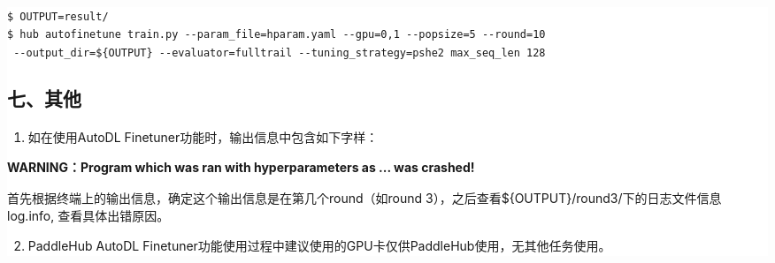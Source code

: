 ```shell
$ OUTPUT=result/
$ hub autofinetune train.py --param_file=hparam.yaml --gpu=0,1 --popsize=5 --round=10
 --output_dir=${OUTPUT} --evaluator=fulltrail --tuning_strategy=pshe2 max_seq_len 128
```

## 七、其他

1. 如在使用AutoDL Finetuner功能时，输出信息中包含如下字样：

**WARNING：Program which was ran with hyperparameters as ... was crashed!**

首先根据终端上的输出信息，确定这个输出信息是在第几个round（如round 3），之后查看${OUTPUT}/round3/下的日志文件信息log.info, 查看具体出错原因。

2. PaddleHub AutoDL Finetuner功能使用过程中建议使用的GPU卡仅供PaddleHub使用，无其他任务使用。
